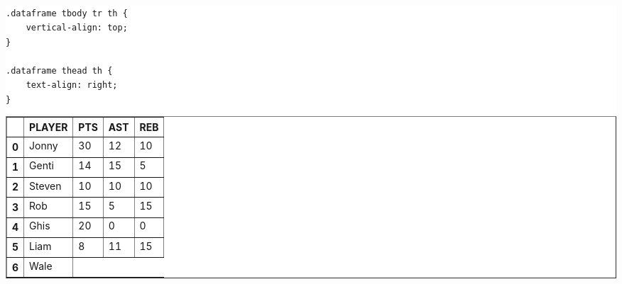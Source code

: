     .dataframe tbody tr th {
        vertical-align: top;
    }

    .dataframe thead th {
        text-align: right;
    }
</style>
<table border="1" class="dataframe">
  <thead>
    <tr style="text-align: right;">
      <th></th>
      <th>PLAYER</th>
      <th>PTS</th>
      <th>AST</th>
      <th>REB</th>
    </tr>
  </thead>
  <tbody>
    <tr>
      <th>0</th>
      <td>Jonny</td>
      <td>30</td>
      <td>12</td>
      <td>10</td>
    </tr>
    <tr>
      <th>1</th>
      <td>Genti</td>
      <td>14</td>
      <td>15</td>
      <td>5</td>
    </tr>
    <tr>
      <th>2</th>
      <td>Steven</td>
      <td>10</td>
      <td>10</td>
      <td>10</td>
    </tr>
    <tr>
      <th>3</th>
      <td>Rob</td>
      <td>15</td>
      <td>5</td>
      <td>15</td>
    </tr>
    <tr>
      <th>4</th>
      <td>Ghis</td>
      <td>20</td>
      <td>0</td>
      <td>0</td>
    </tr>
    <tr>
      <th>5</th>
      <td>Liam</td>
      <td>8</td>
      <td>11</td>
      <td>15</td>
    </tr>
    <tr>
      <th>6</th>
      <td>Wale</td>